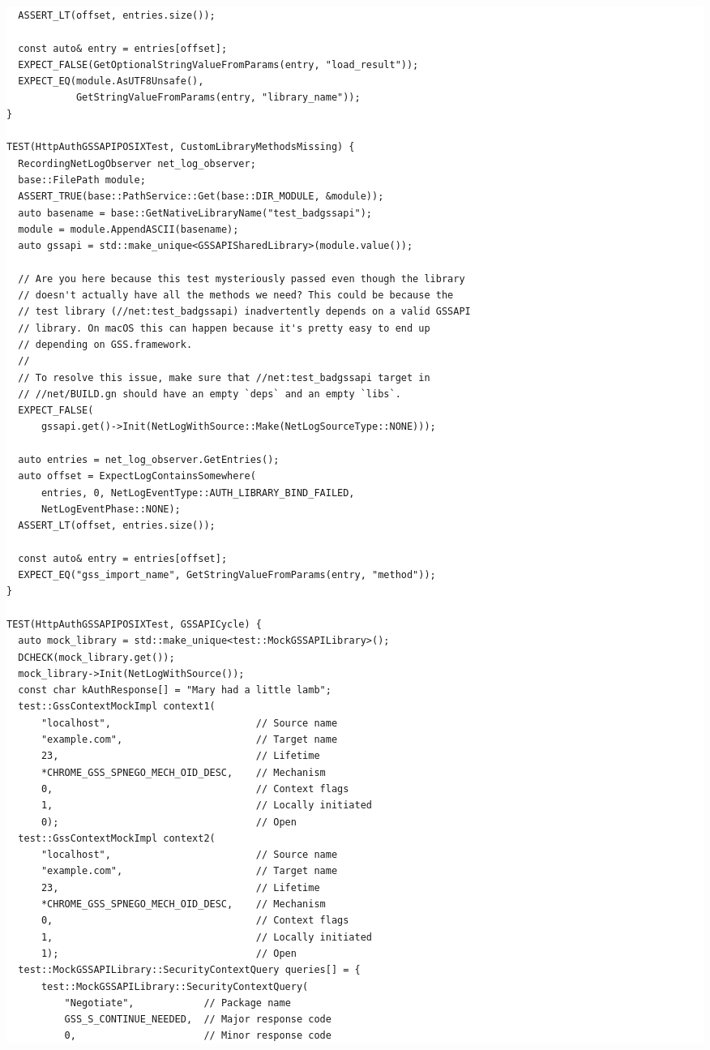 ```
  ASSERT_LT(offset, entries.size());

  const auto& entry = entries[offset];
  EXPECT_FALSE(GetOptionalStringValueFromParams(entry, "load_result"));
  EXPECT_EQ(module.AsUTF8Unsafe(),
            GetStringValueFromParams(entry, "library_name"));
}

TEST(HttpAuthGSSAPIPOSIXTest, CustomLibraryMethodsMissing) {
  RecordingNetLogObserver net_log_observer;
  base::FilePath module;
  ASSERT_TRUE(base::PathService::Get(base::DIR_MODULE, &module));
  auto basename = base::GetNativeLibraryName("test_badgssapi");
  module = module.AppendASCII(basename);
  auto gssapi = std::make_unique<GSSAPISharedLibrary>(module.value());

  // Are you here because this test mysteriously passed even though the library
  // doesn't actually have all the methods we need? This could be because the
  // test library (//net:test_badgssapi) inadvertently depends on a valid GSSAPI
  // library. On macOS this can happen because it's pretty easy to end up
  // depending on GSS.framework.
  //
  // To resolve this issue, make sure that //net:test_badgssapi target in
  // //net/BUILD.gn should have an empty `deps` and an empty `libs`.
  EXPECT_FALSE(
      gssapi.get()->Init(NetLogWithSource::Make(NetLogSourceType::NONE)));

  auto entries = net_log_observer.GetEntries();
  auto offset = ExpectLogContainsSomewhere(
      entries, 0, NetLogEventType::AUTH_LIBRARY_BIND_FAILED,
      NetLogEventPhase::NONE);
  ASSERT_LT(offset, entries.size());

  const auto& entry = entries[offset];
  EXPECT_EQ("gss_import_name", GetStringValueFromParams(entry, "method"));
}

TEST(HttpAuthGSSAPIPOSIXTest, GSSAPICycle) {
  auto mock_library = std::make_unique<test::MockGSSAPILibrary>();
  DCHECK(mock_library.get());
  mock_library->Init(NetLogWithSource());
  const char kAuthResponse[] = "Mary had a little lamb";
  test::GssContextMockImpl context1(
      "localhost",                         // Source name
      "example.com",                       // Target name
      23,                                  // Lifetime
      *CHROME_GSS_SPNEGO_MECH_OID_DESC,    // Mechanism
      0,                                   // Context flags
      1,                                   // Locally initiated
      0);                                  // Open
  test::GssContextMockImpl context2(
      "localhost",                         // Source name
      "example.com",                       // Target name
      23,                                  // Lifetime
      *CHROME_GSS_SPNEGO_MECH_OID_DESC,    // Mechanism
      0,                                   // Context flags
      1,                                   // Locally initiated
      1);                                  // Open
  test::MockGSSAPILibrary::SecurityContextQuery queries[] = {
      test::MockGSSAPILibrary::SecurityContextQuery(
          "Negotiate",            // Package name
          GSS_S_CONTINUE_NEEDED,  // Major response code
          0,                      // Minor response code
```